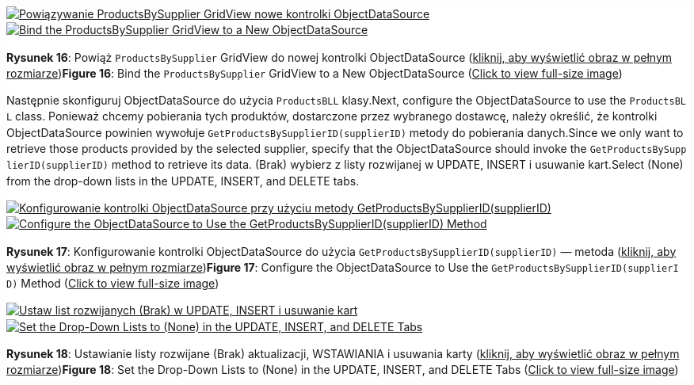 
<span data-ttu-id="d8f83-307">[![Powiązywanie ProductsBySupplier GridView nowe kontrolki ObjectDataSource](adding-a-gridview-column-of-radio-buttons-vb/_static/image16.gif)](adding-a-gridview-column-of-radio-buttons-vb/_static/image27.png)</span><span class="sxs-lookup"><span data-stu-id="d8f83-307">[![Bind the ProductsBySupplier GridView to a New ObjectDataSource](adding-a-gridview-column-of-radio-buttons-vb/_static/image16.gif)](adding-a-gridview-column-of-radio-buttons-vb/_static/image27.png)</span></span>

<span data-ttu-id="d8f83-308">**Rysunek 16**: Powiąż `ProductsBySupplier` GridView do nowej kontrolki ObjectDataSource ([kliknij, aby wyświetlić obraz w pełnym rozmiarze](adding-a-gridview-column-of-radio-buttons-vb/_static/image28.png))</span><span class="sxs-lookup"><span data-stu-id="d8f83-308">**Figure 16**: Bind the `ProductsBySupplier` GridView to a New ObjectDataSource ([Click to view full-size image](adding-a-gridview-column-of-radio-buttons-vb/_static/image28.png))</span></span>


<span data-ttu-id="d8f83-309">Następnie skonfiguruj ObjectDataSource do użycia `ProductsBLL` klasy.</span><span class="sxs-lookup"><span data-stu-id="d8f83-309">Next, configure the ObjectDataSource to use the `ProductsBLL` class.</span></span> <span data-ttu-id="d8f83-310">Ponieważ chcemy pobierania tych produktów, dostarczone przez wybranego dostawcę, należy określić, że kontrolki ObjectDataSource powinien wywołuje `GetProductsBySupplierID(supplierID)` metody do pobierania danych.</span><span class="sxs-lookup"><span data-stu-id="d8f83-310">Since we only want to retrieve those products provided by the selected supplier, specify that the ObjectDataSource should invoke the `GetProductsBySupplierID(supplierID)` method to retrieve its data.</span></span> <span data-ttu-id="d8f83-311">(Brak) wybierz z listy rozwijanej w UPDATE, INSERT i usuwanie kart.</span><span class="sxs-lookup"><span data-stu-id="d8f83-311">Select (None) from the drop-down lists in the UPDATE, INSERT, and DELETE tabs.</span></span>


<span data-ttu-id="d8f83-312">[![Konfigurowanie kontrolki ObjectDataSource przy użyciu metody GetProductsBySupplierID(supplierID)](adding-a-gridview-column-of-radio-buttons-vb/_static/image17.gif)](adding-a-gridview-column-of-radio-buttons-vb/_static/image29.png)</span><span class="sxs-lookup"><span data-stu-id="d8f83-312">[![Configure the ObjectDataSource to Use the GetProductsBySupplierID(supplierID) Method](adding-a-gridview-column-of-radio-buttons-vb/_static/image17.gif)](adding-a-gridview-column-of-radio-buttons-vb/_static/image29.png)</span></span>

<span data-ttu-id="d8f83-313">**Rysunek 17**: Konfigurowanie kontrolki ObjectDataSource do użycia `GetProductsBySupplierID(supplierID)` — metoda ([kliknij, aby wyświetlić obraz w pełnym rozmiarze](adding-a-gridview-column-of-radio-buttons-vb/_static/image30.png))</span><span class="sxs-lookup"><span data-stu-id="d8f83-313">**Figure 17**: Configure the ObjectDataSource to Use the `GetProductsBySupplierID(supplierID)` Method ([Click to view full-size image](adding-a-gridview-column-of-radio-buttons-vb/_static/image30.png))</span></span>


<span data-ttu-id="d8f83-314">[![Ustaw list rozwijanych (Brak) w UPDATE, INSERT i usuwanie kart](adding-a-gridview-column-of-radio-buttons-vb/_static/image18.gif)](adding-a-gridview-column-of-radio-buttons-vb/_static/image31.png)</span><span class="sxs-lookup"><span data-stu-id="d8f83-314">[![Set the Drop-Down Lists to (None) in the UPDATE, INSERT, and DELETE Tabs](adding-a-gridview-column-of-radio-buttons-vb/_static/image18.gif)](adding-a-gridview-column-of-radio-buttons-vb/_static/image31.png)</span></span>

<span data-ttu-id="d8f83-315">**Rysunek 18**: Ustawianie listy rozwijane (Brak) aktualizacji, WSTAWIANIA i usuwania karty ([kliknij, aby wyświetlić obraz w pełnym rozmiarze](adding-a-gridview-column-of-radio-buttons-vb/_static/image32.png))</span><span class="sxs-lookup"><span data-stu-id="d8f83-315">**Figure 18**: Set the Drop-Down Lists to (None) in the UPDATE, INSERT, and DELETE Tabs ([Click to view full-size image](adding-a-gridview-column-of-radio-buttons-vb/_static/image32.png))</span></span>
